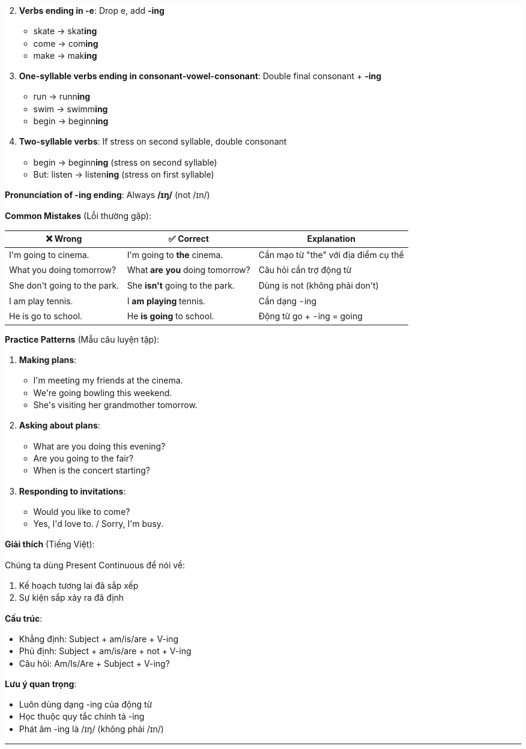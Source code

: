 2. **Verbs ending in -e**: Drop e, add **-ing**
   - skate → skat**ing**
   - come → com**ing**
   - make → mak**ing**

3. **One-syllable verbs ending in consonant-vowel-consonant**: Double final consonant + **-ing**
   - run → runn**ing**
   - swim → swimm**ing**
   - begin → beginn**ing**

4. **Two-syllable verbs**: If stress on second syllable, double consonant
   - begin → beginn**ing** (stress on second syllable)
   - But: listen → listen**ing** (stress on first syllable)

**Pronunciation of -ing ending**: Always **/ɪŋ/** (not /ɪn/)

**Common Mistakes** (Lỗi thường gặp):

| ❌ Wrong | ✅ Correct | Explanation |
|----------|-----------|-------------|
| I'm going to cinema. | I'm going to **the** cinema. | Cần mạo từ "the" với địa điểm cụ thể |
| What you doing tomorrow? | What **are you** doing tomorrow? | Câu hỏi cần trợ động từ |
| She don't going to the park. | She **isn't** going to the park. | Dùng is not (không phải don't) |
| I am play tennis. | I **am playing** tennis. | Cần dạng -ing |
| He is go to school. | He **is going** to school. | Động từ go + -ing = going |

**Practice Patterns** (Mẫu câu luyện tập):

1. **Making plans**:
   - I'm meeting my friends at the cinema.
   - We're going bowling this weekend.
   - She's visiting her grandmother tomorrow.

2. **Asking about plans**:
   - What are you doing this evening?
   - Are you going to the fair?
   - When is the concert starting?

3. **Responding to invitations**:
   - Would you like to come?
   - Yes, I'd love to. / Sorry, I'm busy.

**Giải thích** (Tiếng Việt):

Chúng ta dùng Present Continuous để nói về:
1. Kế hoạch tương lai đã sắp xếp
2. Sự kiện sắp xảy ra đã định

**Cấu trúc**:
- Khẳng định: Subject + am/is/are + V-ing
- Phủ định: Subject + am/is/are + not + V-ing
- Câu hỏi: Am/Is/Are + Subject + V-ing?

**Lưu ý quan trọng**:
- Luôn dùng dạng -ing của động từ
- Học thuộc quy tắc chính tả -ing
- Phát âm -ing là /ɪŋ/ (không phải /ɪn/)

---
